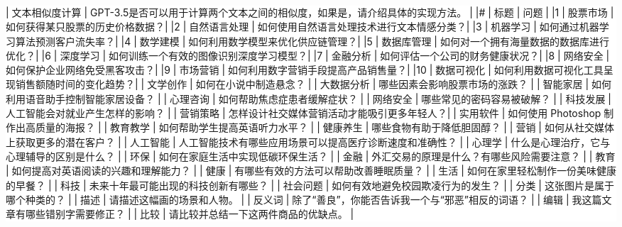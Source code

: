 | 文本相似度计算                          | GPT-3.5是否可以用于计算两个文本之间的相似度，如果是，请介绍具体的实现方法。                                                   |
|# | 标题 | 问题 |
|1 | 股票市场 | 如何获得某只股票的历史价格数据？|
|2 | 自然语言处理 | 如何使用自然语言处理技术进行文本情感分类？|
|3 | 机器学习 | 如何通过机器学习算法预测客户流失率？|
|4 | 数学建模 | 如何利用数学模型来优化供应链管理？|
|5 | 数据库管理 | 如何对一个拥有海量数据的数据库进行优化？|
|6 | 深度学习 | 如何训练一个有效的图像识别深度学习模型？|
|7 | 金融分析 | 如何评估一个公司的财务健康状况？|
|8 | 网络安全 | 如何保护企业网络免受黑客攻击？|
|9 | 市场营销 | 如何利用数字营销手段提高产品销售量？|
|10 | 数据可视化 | 如何利用数据可视化工具呈现销售额随时间的变化趋势？|
| 文学创作 | 如何在小说中制造悬念？ |
| 大数据分析 | 哪些因素会影响股票市场的涨跌？ |
| 智能家居 | 如何利用语音助手控制智能家居设备？ |
| 心理咨询 | 如何帮助焦虑症患者缓解症状？ |
| 网络安全 | 哪些常见的密码容易被破解？ |
| 科技发展 | 人工智能会对就业产生怎样的影响？ |
| 营销策略 | 怎样设计社交媒体营销活动才能吸引更多年轻人？|
| 实用软件 | 如何使用 Photoshop 制作出高质量的海报？ |
| 教育教学 | 如何帮助学生提高英语听力水平？ |
| 健康养生 | 哪些食物有助于降低胆固醇？ |
| 营销 | 如何从社交媒体上获取更多的潜在客户？ |
| 人工智能 | 人工智能技术有哪些应用场景可以提高医疗诊断速度和准确性？ |
| 心理学 | 什么是心理治疗，它与心理辅导的区别是什么？ |
| 环保 | 如何在家庭生活中实现低碳环保生活？ |
| 金融 | 外汇交易的原理是什么？有哪些风险需要注意？ |
| 教育 | 如何提高对英语阅读的兴趣和理解能力？ |
| 健康 | 有哪些有效的方法可以帮助改善睡眠质量？ |
| 生活 | 如何在家里轻松制作一份美味健康的早餐？ |
| 科技 | 未来十年最可能出现的科技创新有哪些？ |
| 社会问题 | 如何有效地避免校园欺凌行为的发生？ |
| 分类 | 这张图片是属于哪个种类的？ |
| 描述 | 请描述这幅画的场景和人物。 |
| 反义词 | 除了“善良”，你能否告诉我一个与“邪恶”相反的词语？ |
| 编辑 | 我这篇文章有哪些错别字需要修正？ |
| 比较 | 请比较并总结一下这两件商品的优缺点。 |